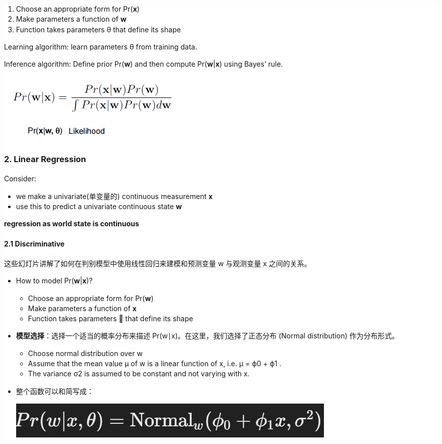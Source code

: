 1. Choose an appropriate form for Pr(**x**)
2. Make parameters a function of **w**
3. Function takes parameters θ that define its shape

Learning algorithm: learn parameters θ from training data.

Inference algorithm: Define prior Pr(**w**) and then compute Pr(**w**|**x**) using Bayes’ rule.

<img src="./ppt_89.assets/ttt8.png" alt="image-20241029111612208" style="zoom:50%;" />

### 2. Linear Regression

Consider:

- we make a univariate(单变量的) continuous measurement **x**
- use this to predict a univariate continuous state **w**

**regression as world state is continuous**



#### 2.1 Discriminative

这些幻灯片讲解了如何在判别模型中使用线性回归来建模和预测变量 w 与观测变量 x 之间的关系。

- How to model Pr(**w**|**x**)?
    - Choose an appropriate form for Pr(**w**)
    - Make parameters a function of **x**
    - Function takes parameters **** that define its shape

- **模型选择**：选择一个适当的概率分布来描述 Pr(w∣x)。在这里，我们选择了正态分布 (Normal distribution) 作为分布形式。

    - Choose normal distribution over w
    - Assume that the mean value μ of w is a linear function of x, i.e. μ = ϕ0 + ϕ1 .
    - The variance σ2 is assumed to be constant and not varying with x.

- 整个函数可以和简写成：

    ![image-20241029121022435](./ppt_89.assets/image-20241029121022435.png)
